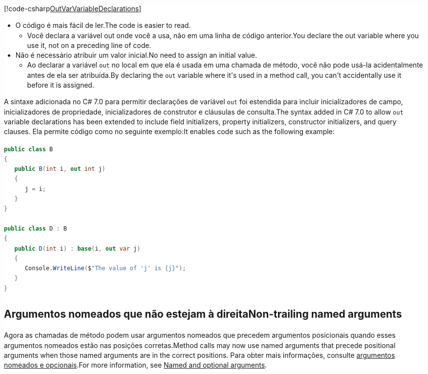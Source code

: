 [!code-csharp[OutVarVariableDeclarations](~/samples/snippets/csharp/new-in-7/program.cs#OutVarVariableDeclarations "Implicitly typed Out variable")]

- <span data-ttu-id="6a279-279">O código é mais fácil de ler.</span><span class="sxs-lookup"><span data-stu-id="6a279-279">The code is easier to read.</span></span>
  - <span data-ttu-id="6a279-280">Você declara a variável out onde você a usa, não em uma linha de código anterior.</span><span class="sxs-lookup"><span data-stu-id="6a279-280">You declare the out variable where you use it, not on a preceding line of code.</span></span>
- <span data-ttu-id="6a279-281">Não é necessário atribuir um valor inicial.</span><span class="sxs-lookup"><span data-stu-id="6a279-281">No need to assign an initial value.</span></span>
  - <span data-ttu-id="6a279-282">Ao declarar a variável `out` no local em que ela é usada em uma chamada de método, você não pode usá-la acidentalmente antes de ela ser atribuída.</span><span class="sxs-lookup"><span data-stu-id="6a279-282">By declaring the `out` variable where it's used in a method call, you can't accidentally use it before it is assigned.</span></span>

<span data-ttu-id="6a279-283">A sintaxe adicionada no C# 7.0 para permitir declarações de variável `out` foi estendida para incluir inicializadores de campo, inicializadores de propriedade, inicializadores de construtor e cláusulas de consulta.</span><span class="sxs-lookup"><span data-stu-id="6a279-283">The syntax added in C# 7.0 to allow `out` variable declarations has been extended to include field initializers, property initializers, constructor initializers, and query clauses.</span></span> <span data-ttu-id="6a279-284">Ela permite código como no seguinte exemplo:</span><span class="sxs-lookup"><span data-stu-id="6a279-284">It enables code such as the following example:</span></span>

```csharp
public class B
{
   public B(int i, out int j)
   {
      j = i;
   }
}

public class D : B
{
   public D(int i) : base(i, out var j)
   {
      Console.WriteLine($"The value of 'j' is {j}");
   }
}
```

## <a name="non-trailing-named-arguments"></a><span data-ttu-id="6a279-285">Argumentos nomeados que não estejam à direita</span><span class="sxs-lookup"><span data-stu-id="6a279-285">Non-trailing named arguments</span></span>

<span data-ttu-id="6a279-286">Agora as chamadas de método podem usar argumentos nomeados que precedem argumentos posicionais quando esses argumentos nomeados estão nas posições corretas.</span><span class="sxs-lookup"><span data-stu-id="6a279-286">Method calls may now use named arguments that precede positional arguments when those named arguments are in the correct positions.</span></span> <span data-ttu-id="6a279-287">Para obter mais informações, consulte [argumentos nomeados e opcionais](../programming-guide/classes-and-structs/named-and-optional-arguments.md).</span><span class="sxs-lookup"><span data-stu-id="6a279-287">For more information, see [Named and optional arguments](../programming-guide/classes-and-structs/named-and-optional-arguments.md).</span></span>

